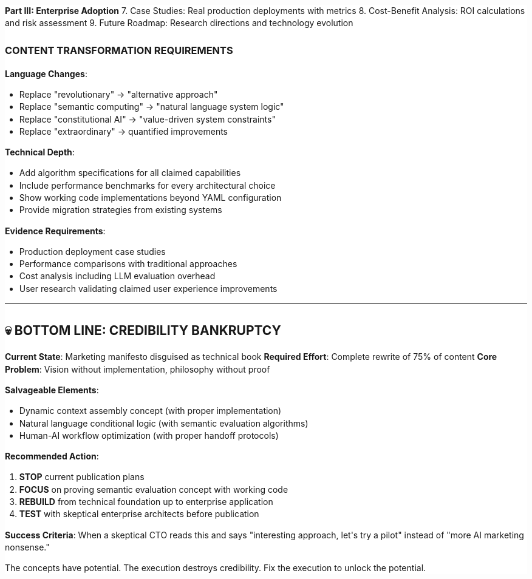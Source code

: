 **Part III: Enterprise Adoption**
7. Case Studies: Real production deployments with metrics
8. Cost-Benefit Analysis: ROI calculations and risk assessment
9. Future Roadmap: Research directions and technology evolution

### CONTENT TRANSFORMATION REQUIREMENTS

**Language Changes**:
- Replace "revolutionary" → "alternative approach"
- Replace "semantic computing" → "natural language system logic"  
- Replace "constitutional AI" → "value-driven system constraints"
- Replace "extraordinary" → quantified improvements

**Technical Depth**:
- Add algorithm specifications for all claimed capabilities
- Include performance benchmarks for every architectural choice
- Show working code implementations beyond YAML configuration
- Provide migration strategies from existing systems

**Evidence Requirements**:
- Production deployment case studies
- Performance comparisons with traditional approaches
- Cost analysis including LLM evaluation overhead
- User research validating claimed user experience improvements

---

## 💀 BOTTOM LINE: CREDIBILITY BANKRUPTCY

**Current State**: Marketing manifesto disguised as technical book
**Required Effort**: Complete rewrite of 75% of content
**Core Problem**: Vision without implementation, philosophy without proof

**Salvageable Elements**:
- Dynamic context assembly concept (with proper implementation)
- Natural language conditional logic (with semantic evaluation algorithms)
- Human-AI workflow optimization (with proper handoff protocols)

**Recommended Action**:
1. **STOP** current publication plans
2. **FOCUS** on proving semantic evaluation concept with working code
3. **REBUILD** from technical foundation up to enterprise application
4. **TEST** with skeptical enterprise architects before publication

**Success Criteria**: When a skeptical CTO reads this and says "interesting approach, let's try a pilot" instead of "more AI marketing nonsense."

The concepts have potential. The execution destroys credibility. Fix the execution to unlock the potential.